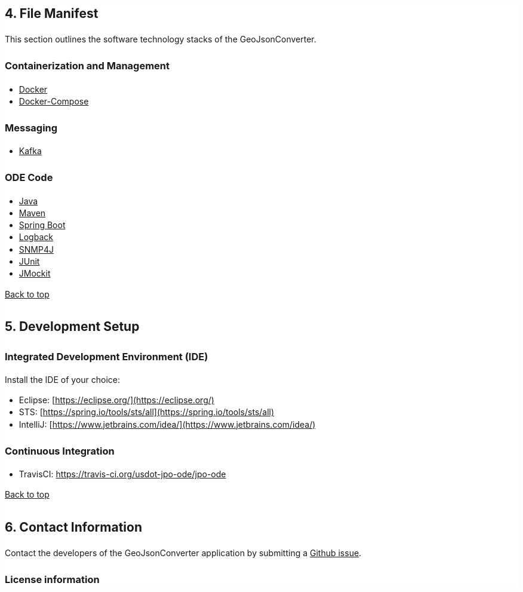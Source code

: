 ## 4. File Manifest

This section outlines the software technology stacks of the GeoJsonConverter.

### Containerization and Management

- [Docker](https://www.docker.com/)
- [Docker-Compose](https://docs.docker.com/compose/)

### Messaging

- [Kafka](https://kafka.apache.org/)

### ODE Code

- [Java](https://openjdk.java.net/)
- [Maven](https://maven.apache.org/)
- [Spring Boot](http://spring.io/projects/spring-boot)
- [Logback](https://logback.qos.ch/)
- [SNMP4J](https://www.snmp4j.org/)
- [JUnit](https://junit.org)
- [JMockit](http://jmockit.github.io/)

[Back to top](#toc)



<a name="development-setup"/>

## 5. Development Setup

### Integrated Development Environment (IDE)

Install the IDE of your choice:

- Eclipse: [https://eclipse.org/](https://eclipse.org/)
- STS: [https://spring.io/tools/sts/all](https://spring.io/tools/sts/all)
- IntelliJ: [https://www.jetbrains.com/idea/](https://www.jetbrains.com/idea/)

### Continuous Integration

- TravisCI: <https://travis-ci.org/usdot-jpo-ode/jpo-ode>

[Back to top](#toc)



<a name="contact-information"/>

## 6. Contact Information

Contact the developers of the GeoJsonConverter application by submitting a [Github issue](https://github.com/usdot-jpo-ode/jpo-geojsonconverter/issues).

### License information
